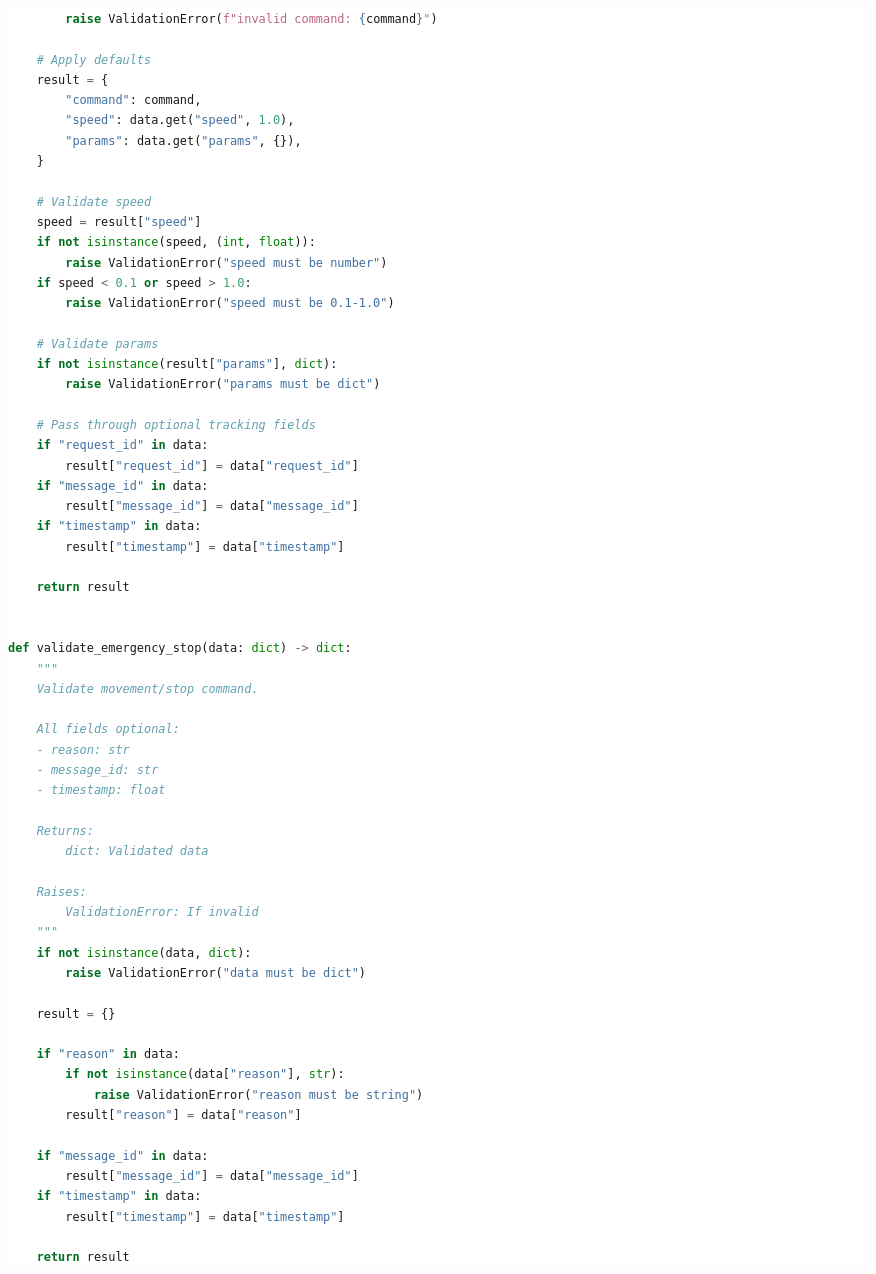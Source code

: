 ```python
        raise ValidationError(f"invalid command: {command}")
    
    # Apply defaults
    result = {
        "command": command,
        "speed": data.get("speed", 1.0),
        "params": data.get("params", {}),
    }
    
    # Validate speed
    speed = result["speed"]
    if not isinstance(speed, (int, float)):
        raise ValidationError("speed must be number")
    if speed < 0.1 or speed > 1.0:
        raise ValidationError("speed must be 0.1-1.0")
    
    # Validate params
    if not isinstance(result["params"], dict):
        raise ValidationError("params must be dict")
    
    # Pass through optional tracking fields
    if "request_id" in data:
        result["request_id"] = data["request_id"]
    if "message_id" in data:
        result["message_id"] = data["message_id"]
    if "timestamp" in data:
        result["timestamp"] = data["timestamp"]
    
    return result


def validate_emergency_stop(data: dict) -> dict:
    """
    Validate movement/stop command.
    
    All fields optional:
    - reason: str
    - message_id: str
    - timestamp: float
    
    Returns:
        dict: Validated data
    
    Raises:
        ValidationError: If invalid
    """
    if not isinstance(data, dict):
        raise ValidationError("data must be dict")
    
    result = {}
    
    if "reason" in data:
        if not isinstance(data["reason"], str):
            raise ValidationError("reason must be string")
        result["reason"] = data["reason"]
    
    if "message_id" in data:
        result["message_id"] = data["message_id"]
    if "timestamp" in data:
        result["timestamp"] = data["timestamp"]
    
    return result
```